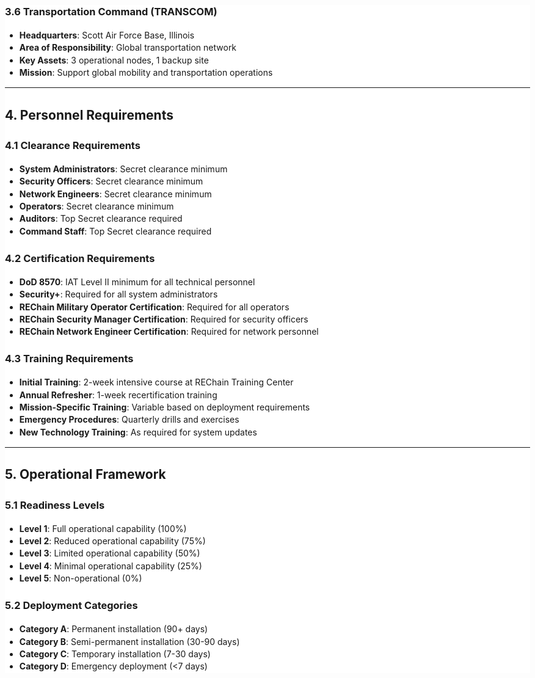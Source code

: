 ### 3.6 Transportation Command (TRANSCOM)
- **Headquarters**: Scott Air Force Base, Illinois
- **Area of Responsibility**: Global transportation network
- **Key Assets**: 3 operational nodes, 1 backup site
- **Mission**: Support global mobility and transportation operations

---

## 4. Personnel Requirements

### 4.1 Clearance Requirements
- **System Administrators**: Secret clearance minimum
- **Security Officers**: Secret clearance minimum
- **Network Engineers**: Secret clearance minimum
- **Operators**: Secret clearance minimum
- **Auditors**: Top Secret clearance required
- **Command Staff**: Top Secret clearance required

### 4.2 Certification Requirements
- **DoD 8570**: IAT Level II minimum for all technical personnel
- **Security+**: Required for all system administrators
- **REChain Military Operator Certification**: Required for all operators
- **REChain Security Manager Certification**: Required for security officers
- **REChain Network Engineer Certification**: Required for network personnel

### 4.3 Training Requirements
- **Initial Training**: 2-week intensive course at REChain Training Center
- **Annual Refresher**: 1-week recertification training
- **Mission-Specific Training**: Variable based on deployment requirements
- **Emergency Procedures**: Quarterly drills and exercises
- **New Technology Training**: As required for system updates

---

## 5. Operational Framework

### 5.1 Readiness Levels
- **Level 1**: Full operational capability (100%)
- **Level 2**: Reduced operational capability (75%)
- **Level 3**: Limited operational capability (50%)
- **Level 4**: Minimal operational capability (25%)
- **Level 5**: Non-operational (0%)

### 5.2 Deployment Categories
- **Category A**: Permanent installation (90+ days)
- **Category B**: Semi-permanent installation (30-90 days)
- **Category C**: Temporary installation (7-30 days)
- **Category D**: Emergency deployment (<7 days)
